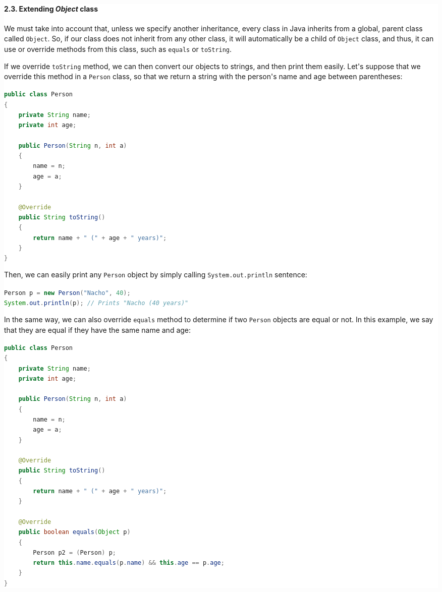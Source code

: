 #### 2.3. Extending *Object* class

We must take into account that, unless we specify another inheritance, every class in Java inherits from a global, parent class called `Object`. So, if our class does not inherit from any other class, it will automatically be a child of `Object` class, and thus, it can use or override methods from this class, such as `equals` or `toString`.

If we override `toString` method, we can then convert our objects to strings, and then print them easily. Let's suppose that we override this method in a `Person` class, so that we return a string with the person's name and age between parentheses:

```java
public class Person 
{
    private String name;
    private int age;

    public Person(String n, int a) 
    {
        name = n;
        age = a;
    }

    @Override
    public String toString() 
    {
        return name + " (" + age + " years)";
    }
}
```

Then, we can easily print any `Person` object by simply calling `System.out.println` sentence:

```java
Person p = new Person("Nacho", 40);
System.out.println(p); // Prints "Nacho (40 years)"
```

In the same way, we can also override `equals` method to determine if two `Person` objects are equal or not. In this example, we say that they are equal if they have the same name and age:

```java
public class Person 
{
    private String name;
    private int age;

    public Person(String n, int a) 
    {
        name = n;
        age = a;
    }

    @Override
    public String toString() 
    {
        return name + " (" + age + " years)";
    }

    @Override
    public boolean equals(Object p) 
    {
        Person p2 = (Person) p;
        return this.name.equals(p.name) && this.age == p.age;
    }
}
```
